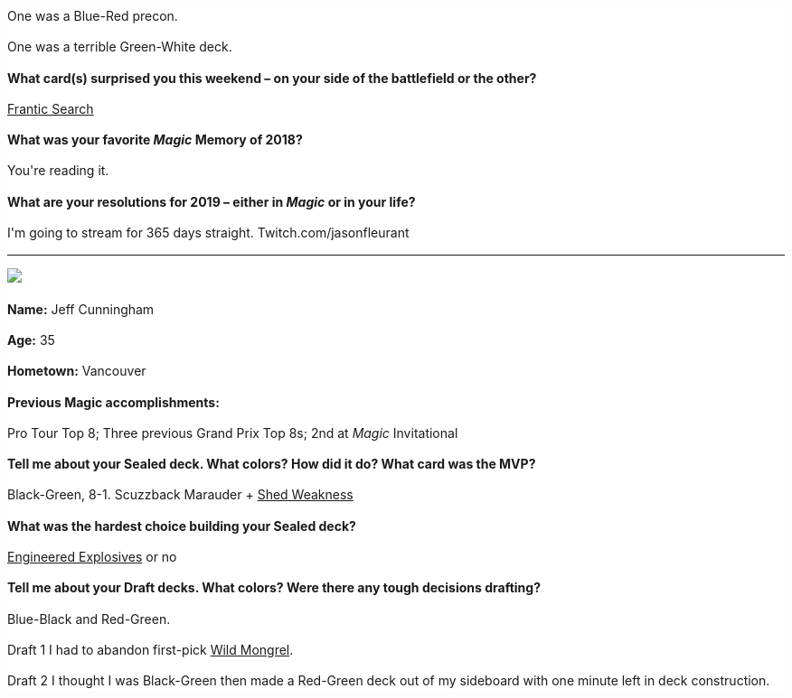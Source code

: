 One was a Blue-Red precon.


One was a terrible Green-White deck.


**What card(s) surprised you this weekend – on your side of the battlefield or the other?**


[Frantic Search](http://gatherer.wizards.com/Pages/Card/Details.aspx?name=Frantic+Search)


**What was your favorite *Magic* Memory of 2018?**


You're reading it.


**What are your resolutions for 2019 – either in *Magic* or in your life?**


I'm going to stream for 365 days straight. Twitch.com/jasonfleurant




---

![](https://media.wizards.com/2018/events/gpvan18/t8cunningham.jpg)


**Name:** Jeff Cunningham


**Age:** 35


**Hometown:** Vancouver


**Previous Magic accomplishments:**


Pro Tour Top 8; Three previous Grand Prix Top 8s; 2nd at *Magic* Invitational


**Tell me about your Sealed deck. What colors? How did it do? What card was the MVP?**


Black-Green, 8-1. Scuzzback Marauder + [Shed Weakness](http://gatherer.wizards.com/Pages/Card/Details.aspx?name=Shed+Weakness)


**What was the hardest choice building your Sealed deck?**


[Engineered Explosives](http://gatherer.wizards.com/Pages/Card/Details.aspx?name=Engineered+Explosives) or no


**Tell me about your Draft decks. What colors? Were there any tough decisions drafting?**


Blue-Black and Red-Green.


Draft 1 I had to abandon first-pick [Wild Mongrel](http://gatherer.wizards.com/Pages/Card/Details.aspx?name=Wild+Mongrel).


Draft 2 I thought I was Black-Green then made a Red-Green deck out of my sideboard with one minute left in deck construction.

